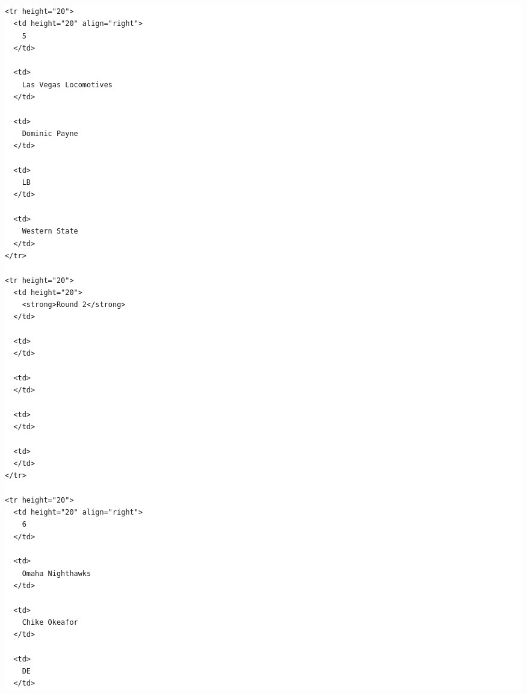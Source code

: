     <tr height="20">
      <td height="20" align="right">
        5
      </td>

      <td>
        Las Vegas Locomotives
      </td>

      <td>
        Dominic Payne
      </td>

      <td>
        LB
      </td>

      <td>
        Western State
      </td>
    </tr>

    <tr height="20">
      <td height="20">
        <strong>Round 2</strong>
      </td>

      <td>
      </td>

      <td>
      </td>

      <td>
      </td>

      <td>
      </td>
    </tr>

    <tr height="20">
      <td height="20" align="right">
        6
      </td>

      <td>
        Omaha Nighthawks
      </td>

      <td>
        Chike Okeafor
      </td>

      <td>
        DE
      </td>
